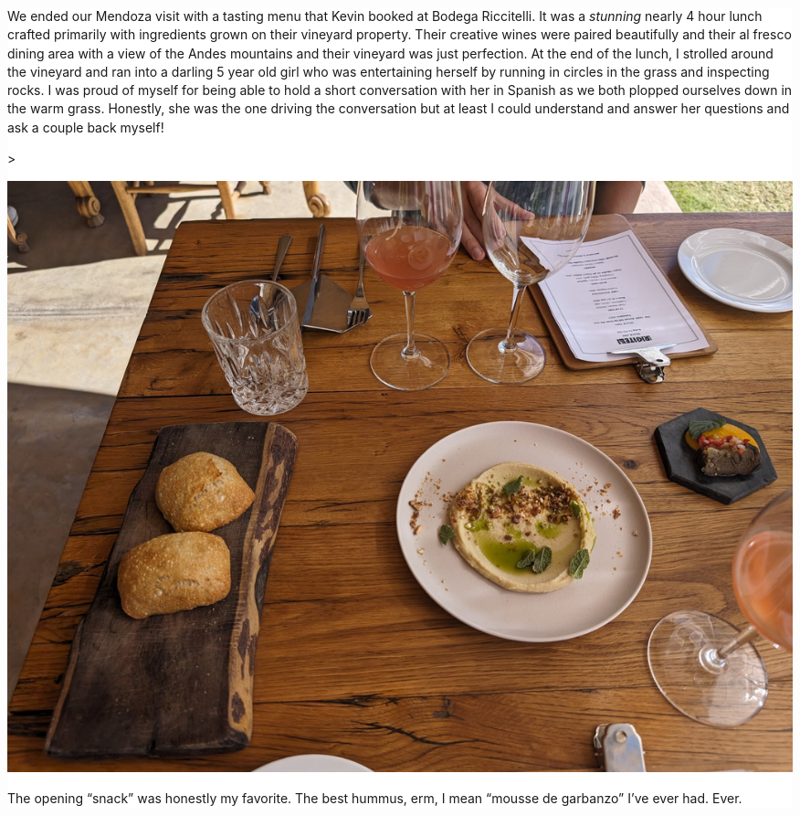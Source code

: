 We ended our Mendoza visit with a tasting menu that Kevin booked at Bodega Riccitelli. It was a _stunning_ nearly 4 hour lunch crafted primarily with ingredients grown on their vineyard property. Their creative wines were paired beautifully and their al fresco dining area with a view of the Andes mountains and their vineyard was just perfection. At the end of the lunch, I strolled around the vineyard and ran into a darling 5 year old girl who was entertaining herself by running in circles in the grass and inspecting rocks. I was proud of myself for being able to hold a short conversation with her in Spanish as we both plopped ourselves down in the warm grass. Honestly, she was the one driving the conversation but at least I could understand and answer her questions and ask a couple back myself!

\>

![](assets/img/mendoza-mountains-and-malbecs/PXL_20240425_162112201_Original.jpeg)

<figcaption>

The opening “snack” was honestly my favorite. The best hummus, erm, I mean “mousse de garbanzo” I’ve ever had. Ever.

</figcaption>
